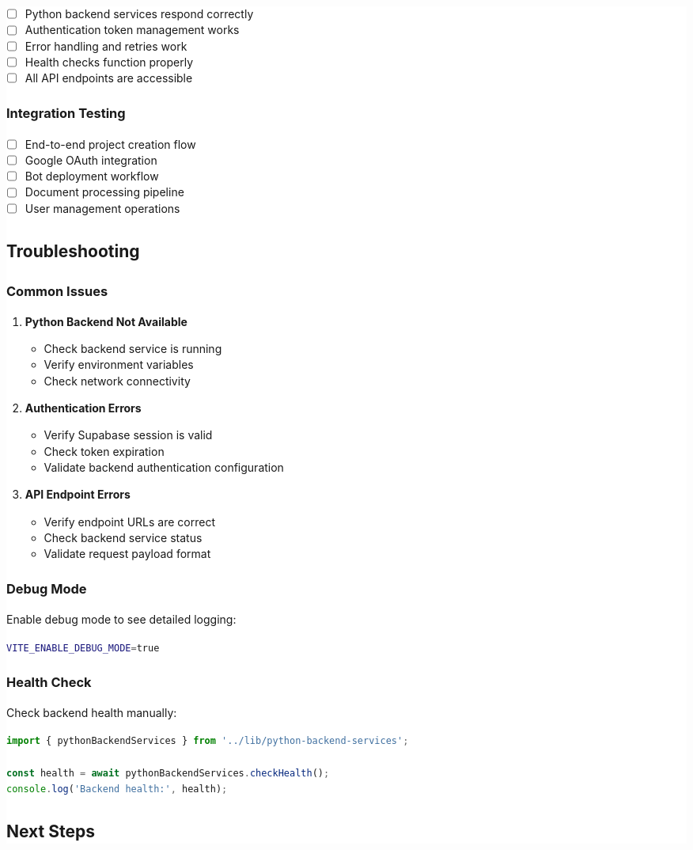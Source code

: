- [ ] Python backend services respond correctly
- [ ] Authentication token management works
- [ ] Error handling and retries work
- [ ] Health checks function properly
- [ ] All API endpoints are accessible

### Integration Testing

- [ ] End-to-end project creation flow
- [ ] Google OAuth integration
- [ ] Bot deployment workflow
- [ ] Document processing pipeline
- [ ] User management operations

## Troubleshooting

### Common Issues

1. **Python Backend Not Available**
   - Check backend service is running
   - Verify environment variables
   - Check network connectivity

2. **Authentication Errors**
   - Verify Supabase session is valid
   - Check token expiration
   - Validate backend authentication configuration

3. **API Endpoint Errors**
   - Verify endpoint URLs are correct
   - Check backend service status
   - Validate request payload format

### Debug Mode

Enable debug mode to see detailed logging:

```bash
VITE_ENABLE_DEBUG_MODE=true
```

### Health Check

Check backend health manually:

```typescript
import { pythonBackendServices } from '../lib/python-backend-services';

const health = await pythonBackendServices.checkHealth();
console.log('Backend health:', health);
```

## Next Steps
